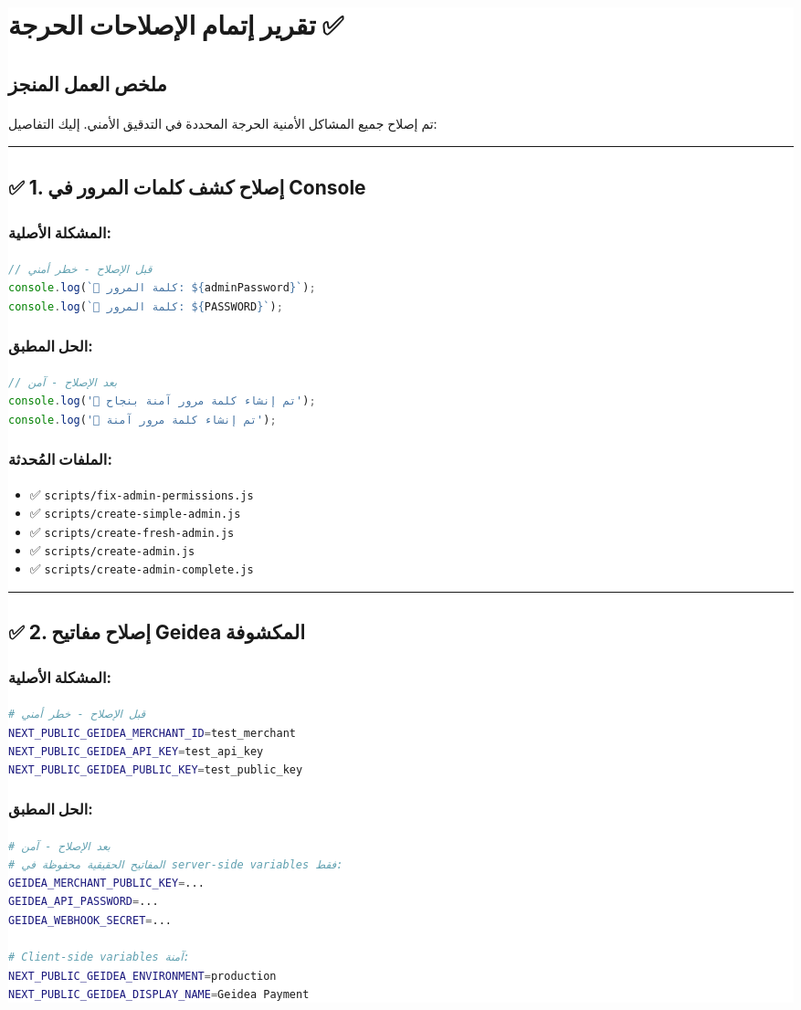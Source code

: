 # تقرير إتمام الإصلاحات الحرجة ✅

## ملخص العمل المنجز

تم إصلاح جميع المشاكل الأمنية الحرجة المحددة في التدقيق الأمني. إليك التفاصيل:

---

## ✅ 1. إصلاح كشف كلمات المرور في Console

### المشكلة الأصلية:
```javascript
// قبل الإصلاح - خطر أمني
console.log(`🔑 كلمة المرور: ${adminPassword}`);
console.log(`🔐 كلمة المرور: ${PASSWORD}`);
```

### الحل المطبق:
```javascript
// بعد الإصلاح - آمن
console.log('🔑 تم إنشاء كلمة مرور آمنة بنجاح');
console.log('🔐 تم إنشاء كلمة مرور آمنة');
```

### الملفات المُحدثة:
- ✅ `scripts/fix-admin-permissions.js`
- ✅ `scripts/create-simple-admin.js`
- ✅ `scripts/create-fresh-admin.js`
- ✅ `scripts/create-admin.js`
- ✅ `scripts/create-admin-complete.js`

---

## ✅ 2. إصلاح مفاتيح Geidea المكشوفة

### المشكلة الأصلية:
```bash
# قبل الإصلاح - خطر أمني
NEXT_PUBLIC_GEIDEA_MERCHANT_ID=test_merchant
NEXT_PUBLIC_GEIDEA_API_KEY=test_api_key
NEXT_PUBLIC_GEIDEA_PUBLIC_KEY=test_public_key
```

### الحل المطبق:
```bash
# بعد الإصلاح - آمن
# المفاتيح الحقيقية محفوظة في server-side variables فقط:
GEIDEA_MERCHANT_PUBLIC_KEY=...
GEIDEA_API_PASSWORD=...
GEIDEA_WEBHOOK_SECRET=...

# Client-side variables آمنة:
NEXT_PUBLIC_GEIDEA_ENVIRONMENT=production
NEXT_PUBLIC_GEIDEA_DISPLAY_NAME=Geidea Payment
```
